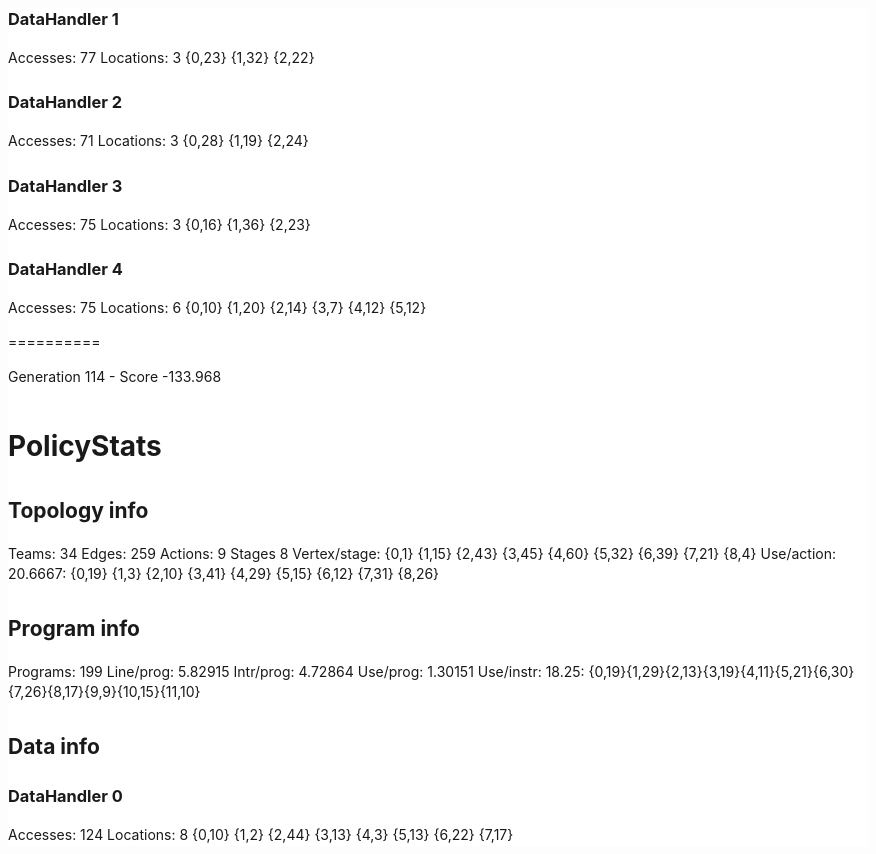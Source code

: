 ### DataHandler 1
Accesses:	77
Locations:	3
{0,23} {1,32} {2,22} 

### DataHandler 2
Accesses:	71
Locations:	3
{0,28} {1,19} {2,24} 

### DataHandler 3
Accesses:	75
Locations:	3
{0,16} {1,36} {2,23} 

### DataHandler 4
Accesses:	75
Locations:	6
{0,10} {1,20} {2,14} {3,7} {4,12} {5,12} 


==========

Generation 114 - Score -133.968

# PolicyStats
## Topology info
Teams:		34
Edges:		259
Actions:	9
Stages		8
Vertex/stage:	{0,1} {1,15} {2,43} {3,45} {4,60} {5,32} {6,39} {7,21} {8,4} 
Use/action:	20.6667: {0,19} {1,3} {2,10} {3,41} {4,29} {5,15} {6,12} {7,31} {8,26} 

## Program info
Programs:	199
Line/prog:	5.82915
Intr/prog:	4.72864
Use/prog:	1.30151
Use/instr:	18.25: {0,19}{1,29}{2,13}{3,19}{4,11}{5,21}{6,30}{7,26}{8,17}{9,9}{10,15}{11,10}

## Data info

### DataHandler 0
Accesses:	124
Locations:	8
{0,10} {1,2} {2,44} {3,13} {4,3} {5,13} {6,22} {7,17} 
